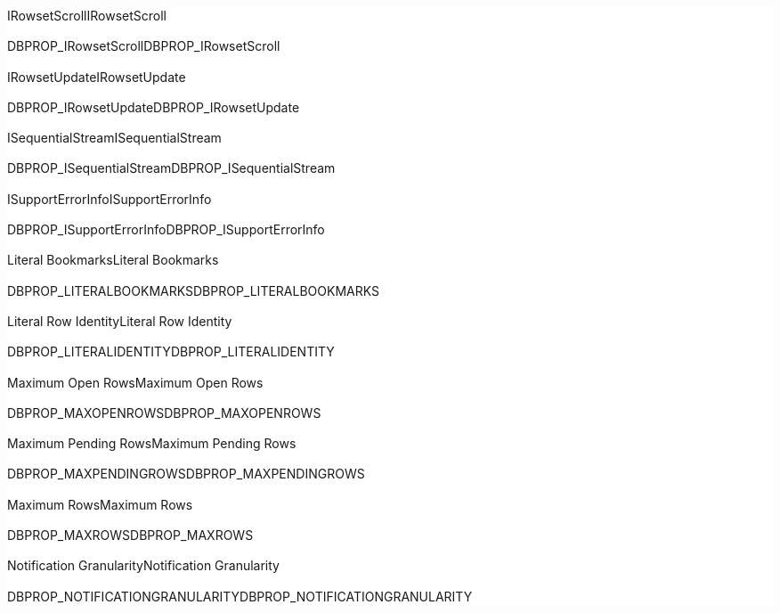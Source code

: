 <td><p></p></td>
</tr>
<tr class="odd">
<td><p><span data-ttu-id="8e8e7-360">IRowsetScroll</span><span class="sxs-lookup"><span data-stu-id="8e8e7-360">IRowsetScroll</span></span></p></td>
<td><p><span data-ttu-id="8e8e7-361">DBPROP_IRowsetScroll</span><span class="sxs-lookup"><span data-stu-id="8e8e7-361">DBPROP_IRowsetScroll</span></span></p></td>
</tr>
<tr class="even">
<td><p><span data-ttu-id="8e8e7-362">IRowsetUpdate</span><span class="sxs-lookup"><span data-stu-id="8e8e7-362">IRowsetUpdate</span></span></p></td>
<td><p><span data-ttu-id="8e8e7-363">DBPROP_IRowsetUpdate</span><span class="sxs-lookup"><span data-stu-id="8e8e7-363">DBPROP_IRowsetUpdate</span></span></p></td>
</tr>
<tr class="odd">
<td><p><span data-ttu-id="8e8e7-364">ISequentialStream</span><span class="sxs-lookup"><span data-stu-id="8e8e7-364">ISequentialStream</span></span></p></td>
<td><p><span data-ttu-id="8e8e7-365">DBPROP_ISequentialStream</span><span class="sxs-lookup"><span data-stu-id="8e8e7-365">DBPROP_ISequentialStream</span></span></p></td>
</tr>
<tr class="even">
<td><p><span data-ttu-id="8e8e7-366">ISupportErrorInfo</span><span class="sxs-lookup"><span data-stu-id="8e8e7-366">ISupportErrorInfo</span></span></p></td>
<td><p><span data-ttu-id="8e8e7-367">DBPROP_ISupportErrorInfo</span><span class="sxs-lookup"><span data-stu-id="8e8e7-367">DBPROP_ISupportErrorInfo</span></span></p></td>
</tr>
<tr class="odd">
<td><p><span data-ttu-id="8e8e7-368">Literal Bookmarks</span><span class="sxs-lookup"><span data-stu-id="8e8e7-368">Literal Bookmarks</span></span></p></td>
<td><p><span data-ttu-id="8e8e7-369">DBPROP_LITERALBOOKMARKS</span><span class="sxs-lookup"><span data-stu-id="8e8e7-369">DBPROP_LITERALBOOKMARKS</span></span></p></td>
</tr>
<tr class="even">
<td><p><span data-ttu-id="8e8e7-370">Literal Row Identity</span><span class="sxs-lookup"><span data-stu-id="8e8e7-370">Literal Row Identity</span></span></p></td>
<td><p><span data-ttu-id="8e8e7-371">DBPROP_LITERALIDENTITY</span><span class="sxs-lookup"><span data-stu-id="8e8e7-371">DBPROP_LITERALIDENTITY</span></span></p></td>
</tr>
<tr class="odd">
<td><p><span data-ttu-id="8e8e7-372">Maximum Open Rows</span><span class="sxs-lookup"><span data-stu-id="8e8e7-372">Maximum Open Rows</span></span></p></td>
<td><p><span data-ttu-id="8e8e7-373">DBPROP_MAXOPENROWS</span><span class="sxs-lookup"><span data-stu-id="8e8e7-373">DBPROP_MAXOPENROWS</span></span></p></td>
</tr>
<tr class="even">
<td><p><span data-ttu-id="8e8e7-374">Maximum Pending Rows</span><span class="sxs-lookup"><span data-stu-id="8e8e7-374">Maximum Pending Rows</span></span></p></td>
<td><p><span data-ttu-id="8e8e7-375">DBPROP_MAXPENDINGROWS</span><span class="sxs-lookup"><span data-stu-id="8e8e7-375">DBPROP_MAXPENDINGROWS</span></span></p></td>
</tr>
<tr class="odd">
<td><p><span data-ttu-id="8e8e7-376">Maximum Rows</span><span class="sxs-lookup"><span data-stu-id="8e8e7-376">Maximum Rows</span></span></p></td>
<td><p><span data-ttu-id="8e8e7-377">DBPROP_MAXROWS</span><span class="sxs-lookup"><span data-stu-id="8e8e7-377">DBPROP_MAXROWS</span></span></p></td>
</tr>
<tr class="even">
<td><p><span data-ttu-id="8e8e7-378">Notification Granularity</span><span class="sxs-lookup"><span data-stu-id="8e8e7-378">Notification Granularity</span></span></p></td>
<td><p><span data-ttu-id="8e8e7-379">DBPROP_NOTIFICATIONGRANULARITY</span><span class="sxs-lookup"><span data-stu-id="8e8e7-379">DBPROP_NOTIFICATIONGRANULARITY</span></span></p></td>
</tr>
<tr class="odd">